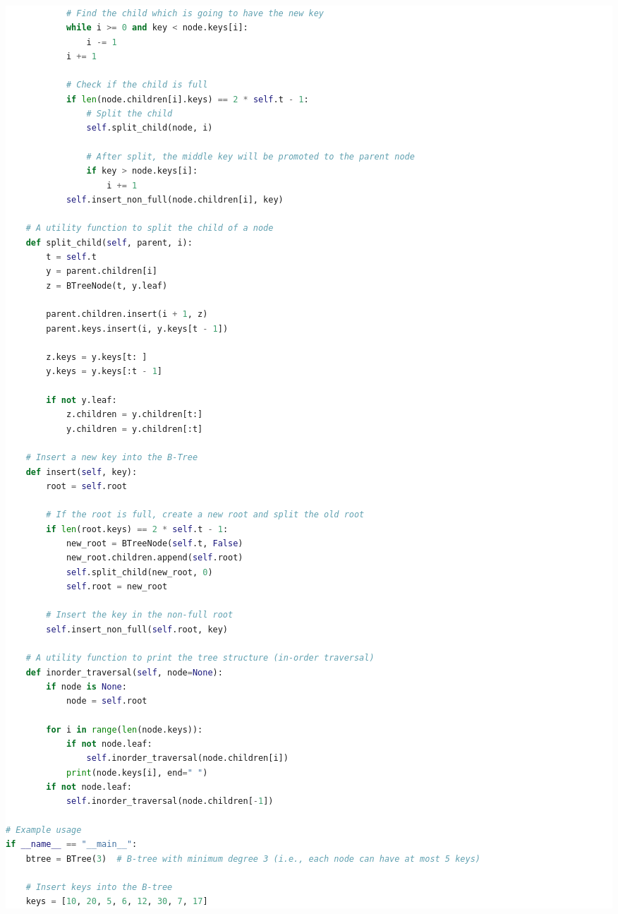 ```python
            # Find the child which is going to have the new key
            while i >= 0 and key < node.keys[i]:
                i -= 1
            i += 1
            
            # Check if the child is full
            if len(node.children[i].keys) == 2 * self.t - 1:
                # Split the child
                self.split_child(node, i)
                
                # After split, the middle key will be promoted to the parent node
                if key > node.keys[i]:
                    i += 1
            self.insert_non_full(node.children[i], key)

    # A utility function to split the child of a node
    def split_child(self, parent, i):
        t = self.t
        y = parent.children[i]
        z = BTreeNode(t, y.leaf)
        
        parent.children.insert(i + 1, z)
        parent.keys.insert(i, y.keys[t - 1])
        
        z.keys = y.keys[t: ]
        y.keys = y.keys[:t - 1]
        
        if not y.leaf:
            z.children = y.children[t:]
            y.children = y.children[:t]

    # Insert a new key into the B-Tree
    def insert(self, key):
        root = self.root
        
        # If the root is full, create a new root and split the old root
        if len(root.keys) == 2 * self.t - 1:
            new_root = BTreeNode(self.t, False)
            new_root.children.append(self.root)
            self.split_child(new_root, 0)
            self.root = new_root
        
        # Insert the key in the non-full root
        self.insert_non_full(self.root, key)

    # A utility function to print the tree structure (in-order traversal)
    def inorder_traversal(self, node=None):
        if node is None:
            node = self.root

        for i in range(len(node.keys)):
            if not node.leaf:
                self.inorder_traversal(node.children[i])
            print(node.keys[i], end=" ")
        if not node.leaf:
            self.inorder_traversal(node.children[-1])

# Example usage
if __name__ == "__main__":
    btree = BTree(3)  # B-tree with minimum degree 3 (i.e., each node can have at most 5 keys)

    # Insert keys into the B-tree
    keys = [10, 20, 5, 6, 12, 30, 7, 17]
```